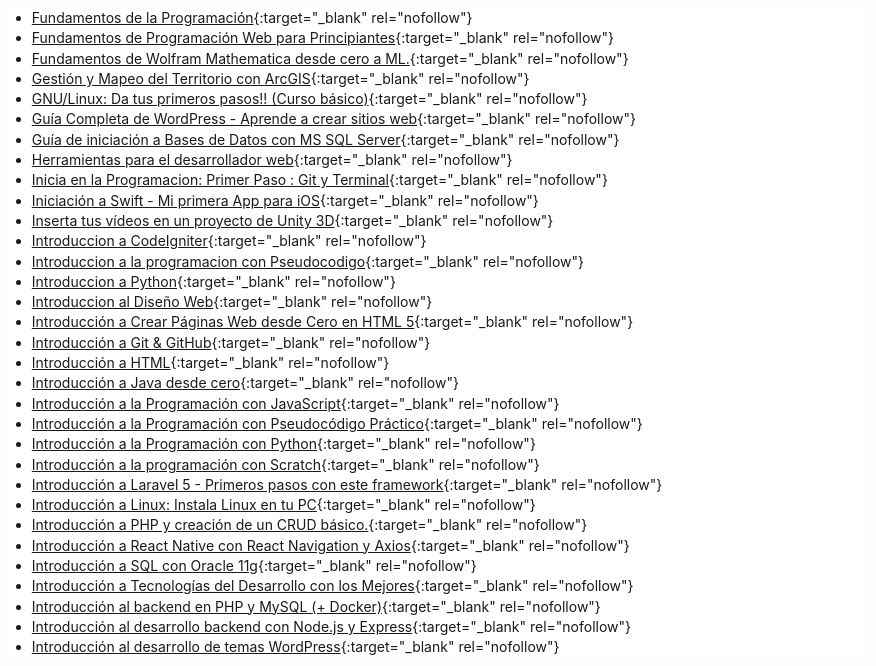 - [Fundamentos de la Programación](https://www.udemy.com/course/como-empezar-a-programar-desarollar-en-cualquier-lenguaje/){:target="_blank" rel="nofollow"}
- [Fundamentos de Programación Web para Principiantes](https://www.udemy.com/course/fundamentos-de-programacion-web-para-principiantes/){:target="_blank" rel="nofollow"}
- [Fundamentos de Wolfram Mathematica desde cero a ML.](https://www.udemy.com/course/fundamentos-de-wolfram-mathematica-desde-cero-a-ml/){:target="_blank" rel="nofollow"}
- [Gestión y Mapeo del Territorio con ArcGIS](https://www.udemy.com/course/arcgis-basico/){:target="_blank" rel="nofollow"}
- [GNU/Linux: Da tus primeros pasos!! (Curso básico)](https://www.udemy.com/course/gnulinux-desde-cero/){:target="_blank" rel="nofollow"}
- [Guía Completa de WordPress - Aprende a crear sitios web](https://www.udemy.com/course/guia-completa-de-wordpress-aprende-a-crear-sitios-web/){:target="_blank" rel="nofollow"}
- [Guía de iniciación a Bases de Datos con MS SQL Server](https://www.udemy.com/course/guia-de-iniciacion-a-bases-de-datos-con-ms-sql-server/){:target="_blank" rel="nofollow"}
- [Herramientas para el desarrollador web](https://www.udemy.com/course/herramientas-para-el-desarrollador-web/){:target="_blank" rel="nofollow"}
- [Inicia en la Programacion: Primer Paso : Git y Terminal](https://www.udemy.com/course/curso-de-programacion-aprender-a-programar-git-terminal/){:target="_blank" rel="nofollow"}
- [Iniciación a Swift - Mi primera App para iOS](https://www.udemy.com/course/curso-swift-3/){:target="_blank" rel="nofollow"}
- [Inserta tus vídeos en un proyecto de Unity 3D](https://www.udemy.com/course/inserta-tus-videos-en-un-proyecto-de-unity-3d/){:target="_blank" rel="nofollow"}
- [Introduccion a CodeIgniter](https://www.udemy.com/course/introduccion-codeigniter/){:target="_blank" rel="nofollow"}
- [Introduccion a la programacion con Pseudocodigo](https://www.udemy.com/course/introduccion-a-la-programacion-con-pseint/){:target="_blank" rel="nofollow"}
- [Introduccion a Python](https://www.udemy.com/course/introduccion-a-python/){:target="_blank" rel="nofollow"}
- [Introduccion al Diseño Web](https://www.udemy.com/course/introduccion-al-web-responsive-html5-css3/){:target="_blank" rel="nofollow"}
- [Introducción a Crear Páginas Web desde Cero en HTML 5](https://www.udemy.com/course/introduccion-a-crear-paginas-web-desde-cero-en-html-5/){:target="_blank" rel="nofollow"}
- [Introducción a Git & GitHub](https://www.udemy.com/course/introduccion-a-git-github/){:target="_blank" rel="nofollow"}
- [Introducción a HTML](https://www.udemy.com/course/introduccion-a-html/){:target="_blank" rel="nofollow"}
- [Introducción a Java desde cero](https://www.udemy.com/course/introduccion-a-java-desde-cero-gratis/){:target="_blank" rel="nofollow"}
- [Introducción a la Programación con JavaScript](https://www.udemy.com/course/javascript-introduccion-a-la-programacion/){:target="_blank" rel="nofollow"}
- [Introducción a la Programación con Pseudocódigo Práctico](https://www.udemy.com/course/introduccion-a-la-programacion-con-pseudocodigo-practico/){:target="_blank" rel="nofollow"}
- [Introducción a la Programación con Python](https://www.udemy.com/course/introduccion-a-la-programacion-con-python-juan-de-la-torre/){:target="_blank" rel="nofollow"}
- [Introducción a la programación con Scratch](https://www.udemy.com/course/introduccion-a-la-programacion-con-scratch/){:target="_blank" rel="nofollow"}
- [Introducción a Laravel 5 - Primeros pasos con este framework](https://www.udemy.com/course/introduccion-a-laravel-5-primeros-pasos-framework-php/){:target="_blank" rel="nofollow"}
- [Introducción a Linux: Instala Linux en tu PC](https://www.udemy.com/course/instala-linux-en-tu-pc/){:target="_blank" rel="nofollow"}
- [Introducción a PHP y creación de un CRUD básico.](https://www.udemy.com/course/introduccion-a-php-y-creacion-de-un-crud-basico/){:target="_blank" rel="nofollow"}
- [Introducción a React Native con React Navigation y Axios](https://www.udemy.com/course/introduccion-a-react-native-con-react-navigation-y-axios/){:target="_blank" rel="nofollow"}
- [Introducción a SQL con Oracle 11g](https://www.udemy.com/course/introduccion-a-sql-con-oracle-11g/){:target="_blank" rel="nofollow"}
- [Introducción a Tecnologías del Desarrollo con los Mejores](https://www.udemy.com/course/masters-desarrollo/){:target="_blank" rel="nofollow"}
- [Introducción al backend en PHP y MySQL (+ Docker)](https://www.udemy.com/course/introduccion-al-backend-en-php-y-mysql-docker/){:target="_blank" rel="nofollow"}
- [Introducción al desarrollo backend con Node.js y Express](https://www.udemy.com/course/introduccion-al-desarrollo-backend-con-nodejs-y-express/){:target="_blank" rel="nofollow"}
- [Introducción al desarrollo de temas WordPress](https://www.udemy.com/course/introduccion-desarrollo-temas-wordpress/){:target="_blank" rel="nofollow"}